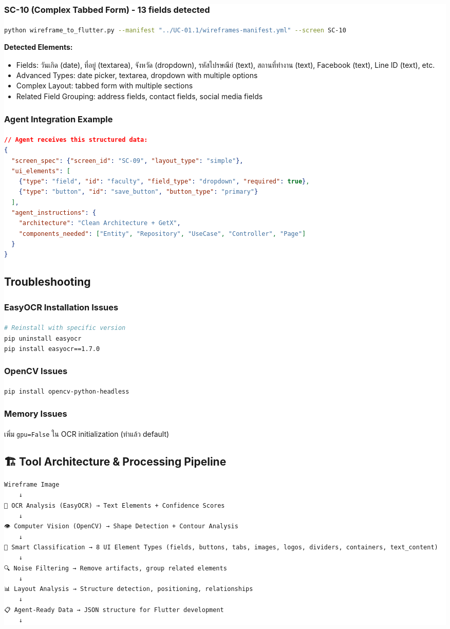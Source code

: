 ### SC-10 (Complex Tabbed Form) - 13 fields detected  
```bash
python wireframe_to_flutter.py --manifest "../UC-01.1/wireframes-manifest.yml" --screen SC-10
```

**Detected Elements:**
- Fields: วันเกิด (date), ที่อยู่ (textarea), จังหวัด (dropdown), รหัสไปรษณีย์ (text), สถานที่ทำงาน (text), Facebook (text), Line ID (text), etc.
- Advanced Types: date picker, textarea, dropdown with multiple options
- Complex Layout: tabbed form with multiple sections
- Related Field Grouping: address fields, contact fields, social media fields

### Agent Integration Example
```json
// Agent receives this structured data:
{
  "screen_spec": {"screen_id": "SC-09", "layout_type": "simple"},
  "ui_elements": [
    {"type": "field", "id": "faculty", "field_type": "dropdown", "required": true},
    {"type": "button", "id": "save_button", "button_type": "primary"}
  ],
  "agent_instructions": {
    "architecture": "Clean Architecture + GetX",
    "components_needed": ["Entity", "Repository", "UseCase", "Controller", "Page"]
  }
}
```

## Troubleshooting

### EasyOCR Installation Issues
```bash
# Reinstall with specific version
pip uninstall easyocr
pip install easyocr==1.7.0
```

### OpenCV Issues
```bash
pip install opencv-python-headless
```

### Memory Issues
เพิ่ม `gpu=False` ใน OCR initialization (ทำแล้ว default)

## 🏗️ Tool Architecture & Processing Pipeline

```
Wireframe Image
    ↓
📖 OCR Analysis (EasyOCR) → Text Elements + Confidence Scores
    ↓
👁️ Computer Vision (OpenCV) → Shape Detection + Contour Analysis
    ↓
🧠 Smart Classification → 8 UI Element Types (fields, buttons, tabs, images, logos, dividers, containers, text_content)
    ↓
🔍 Noise Filtering → Remove artifacts, group related elements
    ↓
📊 Layout Analysis → Structure detection, positioning, relationships
    ↓
📋 Agent-Ready Data → JSON structure for Flutter development
    ↓
```